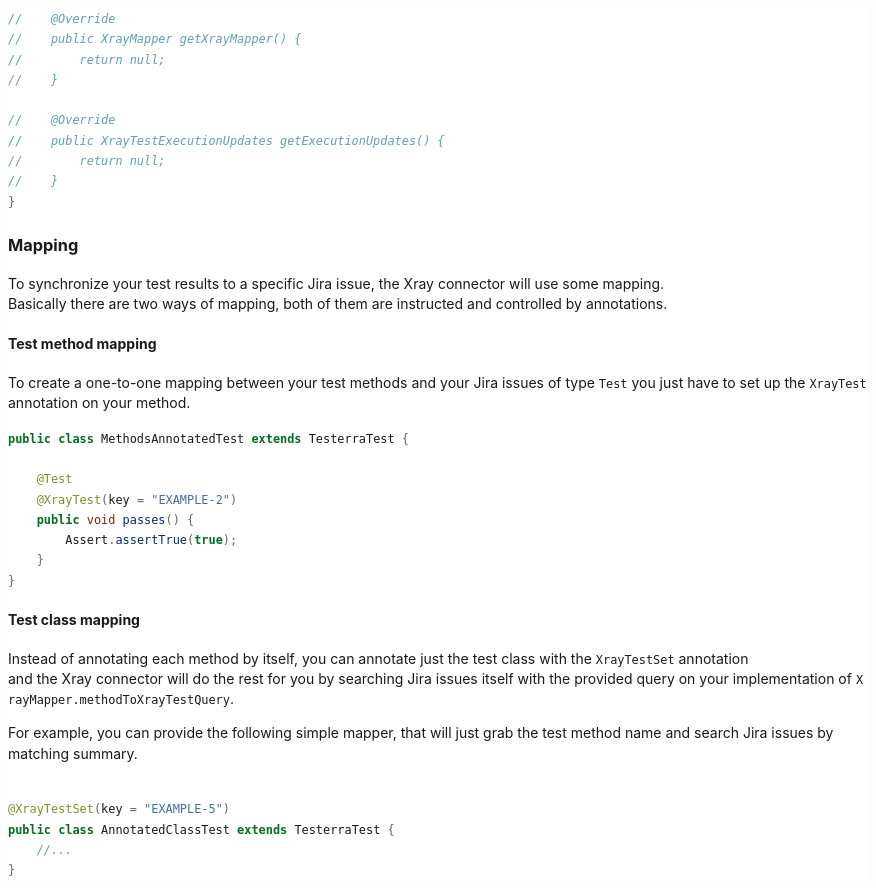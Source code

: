 ```java
//    @Override
//    public XrayMapper getXrayMapper() {
//        return null;
//    }

//    @Override
//    public XrayTestExecutionUpdates getExecutionUpdates() {
//        return null;
//    }
}
```

### Mapping

To synchronize your test results to a specific Jira issue, the Xray connector will use some mapping.  
Basically there are two ways of mapping, both of them are instructed and controlled by annotations.

#### Test method mapping

To create a one-to-one mapping between your test methods and your Jira issues of type `Test` you just have to set up the `XrayTest`
annotation on your method.

````java
public class MethodsAnnotatedTest extends TesterraTest {

    @Test
    @XrayTest(key = "EXAMPLE-2")
    public void passes() {
        Assert.assertTrue(true);
    }
}
````

#### Test class mapping

Instead of annotating each method by itself, you can annotate just the test class with the `XrayTestSet` annotation  
and the Xray connector will do the rest for you by searching Jira issues itself with the provided query on your implementation
of `XrayMapper.methodToXrayTestQuery`.

For example, you can provide the following simple mapper, that will just grab the test method name and search Jira issues by
matching summary.

````java

@XrayTestSet(key = "EXAMPLE-5")
public class AnnotatedClassTest extends TesterraTest {
    //...
}
````

